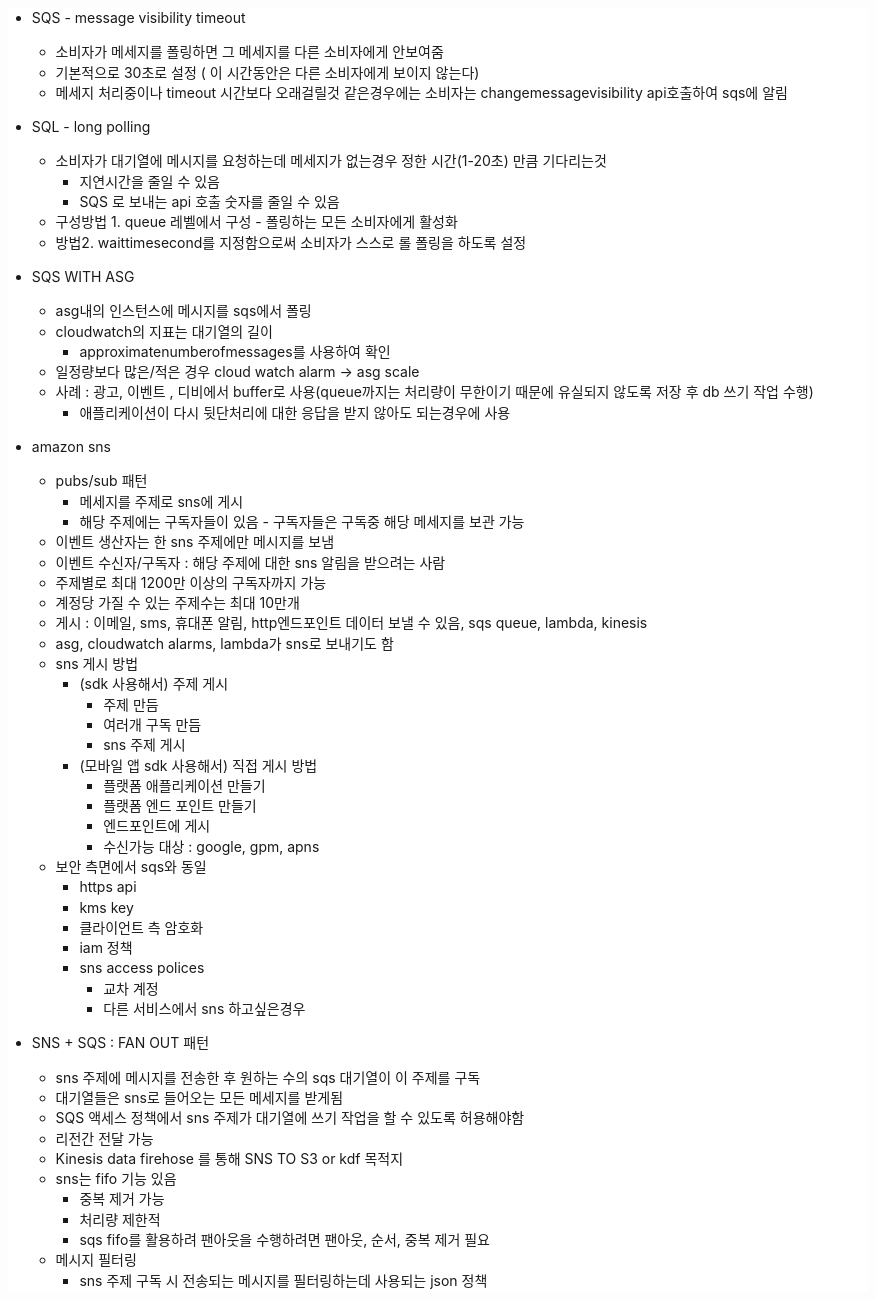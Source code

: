 - SQS - message visibility timeout
    - 소비자가 메세지를 폴링하면 그 메세지를 다른 소비자에게 안보여줌
    - 기본적으로 30초로 설정 ( 이 시간동안은 다른 소비자에게 보이지 않는다)
    - 메세지 처리중이나 timeout 시간보다 오래걸릴것 같은경우에는 소비자는 changemessagevisibility api호출하여 sqs에 알림

- SQL - long polling
    - 소비자가 대기열에 메시지를 요청하는데 메세지가 없는경우 정한 시간(1-20초) 만큼 기다리는것
        - 지연시간을 줄일 수 있음
        - SQS 로 보내는 api 호출 숫자를 줄일 수 있음
    - 구성방법 1. queue 레벨에서 구성 - 폴링하는 모든 소비자에게 활성화
    - 방법2. waittimesecond를 지정함으로써 소비자가 스스로 롤 폴링을 하도록 설정
    
- SQS WITH ASG
    - asg내의 인스턴스에 메시지를 sqs에서 폴링
    - cloudwatch의 지표는 대기열의 길이
        - approximatenumberofmessages를 사용하여 확인
    - 일정량보다 많은/적은 경우 cloud watch alarm → asg scale
    - 사례 : 광고, 이벤트 , 디비에서 buffer로 사용(queue까지는 처리량이 무한이기 때문에 유실되지 않도록 저장 후 db 쓰기 작업 수행)
        - 애플리케이션이 다시 뒷단처리에 대한 응답을 받지 않아도 되는경우에 사용

- amazon sns
    - pubs/sub 패턴
        - 메세지를 주제로 sns에 게시
        - 해당 주제에는 구독자들이 있음 - 구독자들은 구독중 해당 메세지를 보관 가능
    - 이벤트 생산자는 한 sns 주제에만 메시지를 보냄
    - 이벤트 수신자/구독자 : 해당 주제에 대한 sns 알림을 받으려는 사람
    - 주제별로 최대 1200만 이상의 구독자까지 가능
    - 계정당 가질 수 있는 주제수는 최대 10만개
    - 게시 : 이메일, sms, 휴대폰 알림, http엔드포인트 데이터 보낼 수 있음, sqs queue, lambda, kinesis
    - asg, cloudwatch alarms, lambda가 sns로 보내기도 함
    - sns 게시 방법
        - (sdk 사용해서) 주제 게시
            - 주제 만듬
            - 여러개 구독 만듬
            - sns 주제 게시
        - (모바일 앱 sdk 사용해서) 직접 게시 방법
            - 플랫폼 애플리케이션 만들기
            - 플랫폼 엔드 포인트 만들기
            - 엔드포인트에 게시
            - 수신가능 대상 : google, gpm, apns
    - 보안 측면에서 sqs와 동일
        - https api
        - kms key
        - 클라이언트 측 암호화
        - iam 정책
        - sns access polices
            - 교차 계정
            - 다른 서비스에서 sns 하고싶은경우
            
- SNS + SQS : FAN OUT 패턴
    - sns 주제에 메시지를 전송한 후 원하는 수의 sqs 대기열이 이 주제를 구독
    - 대기열들은 sns로 들어오는 모든 메세지를 받게됨
    - SQS 액세스 정책에서 sns 주제가 대기열에 쓰기 작업을 할 수 있도록 허용해야함
    - 리전간 전달 가능
    - Kinesis data firehose 를 통해 SNS TO S3 or kdf 목적지
    - sns는 fifo 기능 있음
        - 중복 제거 가능
        - 처리량 제한적
        - sqs fifo를 활용하려 팬아웃을 수행하려면 팬아웃, 순서, 중복 제거 필요
    - 메시지 필터링
        - sns 주제 구독 시 전송되는 메시지를 필터링하는데 사용되는 json 정책
        